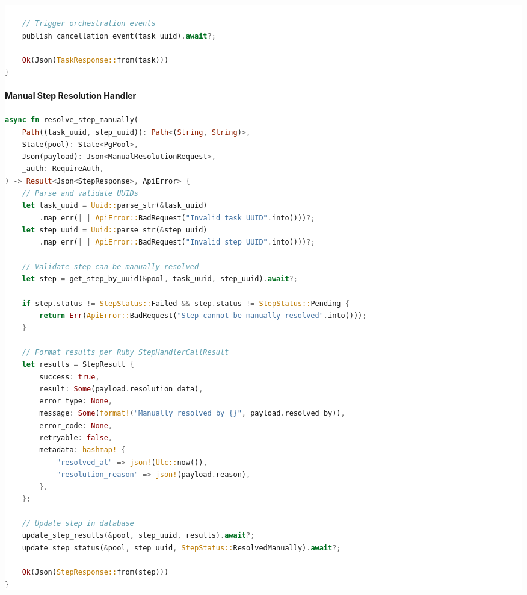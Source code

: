 ```rust

    // Trigger orchestration events
    publish_cancellation_event(task_uuid).await?;

    Ok(Json(TaskResponse::from(task)))
}
```

#### Manual Step Resolution Handler
```rust
async fn resolve_step_manually(
    Path((task_uuid, step_uuid)): Path<(String, String)>,
    State(pool): State<PgPool>,
    Json(payload): Json<ManualResolutionRequest>,
    _auth: RequireAuth,
) -> Result<Json<StepResponse>, ApiError> {
    // Parse and validate UUIDs
    let task_uuid = Uuid::parse_str(&task_uuid)
        .map_err(|_| ApiError::BadRequest("Invalid task UUID".into()))?;
    let step_uuid = Uuid::parse_str(&step_uuid)
        .map_err(|_| ApiError::BadRequest("Invalid step UUID".into()))?;

    // Validate step can be manually resolved
    let step = get_step_by_uuid(&pool, task_uuid, step_uuid).await?;

    if step.status != StepStatus::Failed && step.status != StepStatus::Pending {
        return Err(ApiError::BadRequest("Step cannot be manually resolved".into()));
    }

    // Format results per Ruby StepHandlerCallResult
    let results = StepResult {
        success: true,
        result: Some(payload.resolution_data),
        error_type: None,
        message: Some(format!("Manually resolved by {}", payload.resolved_by)),
        error_code: None,
        retryable: false,
        metadata: hashmap! {
            "resolved_at" => json!(Utc::now()),
            "resolution_reason" => json!(payload.reason),
        },
    };

    // Update step in database
    update_step_results(&pool, step_uuid, results).await?;
    update_step_status(&pool, step_uuid, StepStatus::ResolvedManually).await?;

    Ok(Json(StepResponse::from(step)))
}
```
